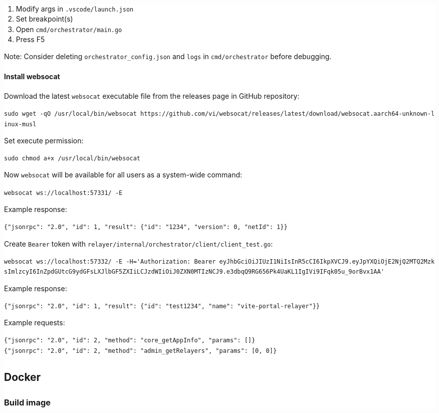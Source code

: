 1. Modify args in `.vscode/launch.json`
2. Set breakpoint(s)
3. Open `cmd/orchestrator/main.go`
4. Press F5

Note: Consider deleting `orchestrator_config.json` and `logs` in `cmd/orchestrator` before debugging.

#### Install websocat

Download the latest `websocat` executable file from the releases page in GitHub repository:

```
sudo wget -qO /usr/local/bin/websocat https://github.com/vi/websocat/releases/latest/download/websocat.aarch64-unknown-linux-musl
```

Set execute permission:

```
sudo chmod a+x /usr/local/bin/websocat
```

Now `websocat` will be available for all users as a system-wide command:

```
websocat ws://localhost:57331/ -E
```

Example response:

```
{"jsonrpc": "2.0", "id": 1, "result": {"id": "1234", "version": 0, "netId": 1}}
```

Create `Bearer` token with `relayer/internal/orchestrator/client/client_test.go`:

```
websocat ws://localhost:57332/ -E -H='Authorization: Bearer eyJhbGciOiJIUzI1NiIsInR5cCI6IkpXVCJ9.eyJpYXQiOjE2NjQ2MTQ2MzksImlzcyI6InZpdGUtcG9ydGFsLXJlbGF5ZXIiLCJzdWIiOiJ0ZXN0MTIzNCJ9.e3dbqQ9RG656Pk4UaKL1IgIVi9IFqk05u_9orBvx1AA'
```

Example response:

```
{"jsonrpc": "2.0", "id": 1, "result": {"id": "test1234", "name": "vite-portal-relayer"}}
```

Example requests:

```
{"jsonrpc": "2.0", "id": 2, "method": "core_getAppInfo", "params": []}
{"jsonrpc": "2.0", "id": 2, "method": "admin_getRelayers", "params": [0, 0]}
```

## Docker

### Build image
